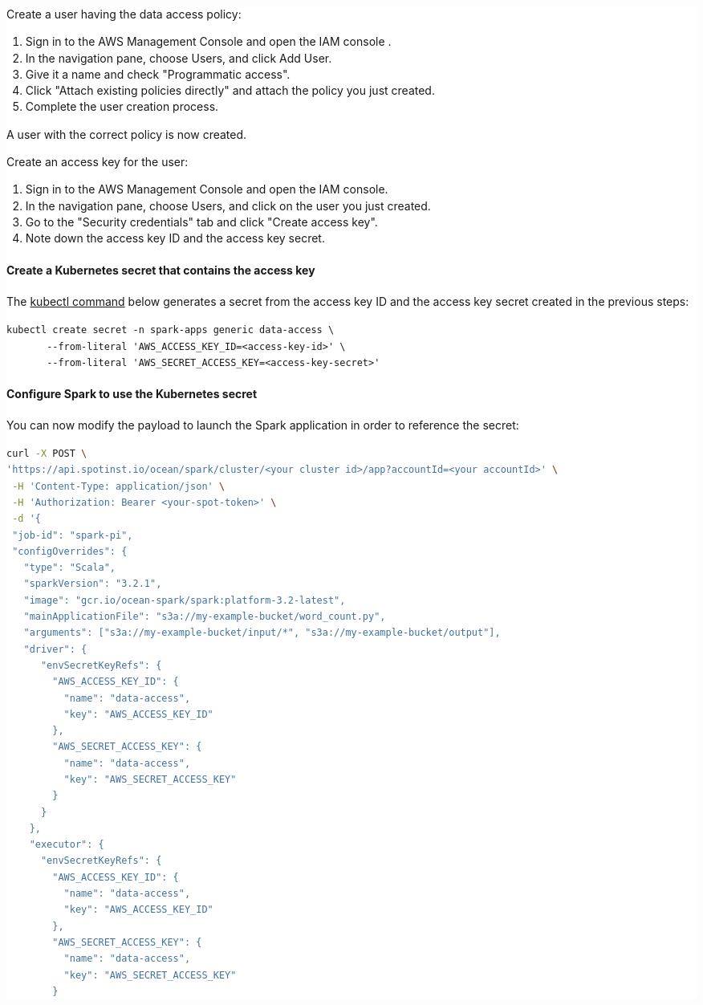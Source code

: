 Create a user having the data access policy:

1. Sign in to the AWS Management Console and open the IAM console .
2. In the navigation pane, choose Users, and click Add User.
3. Give it a name and check "Programmatic access".
4. Click "Attach existing policies directly" and attach the policy you just created.
5. Complete the user creation process.

A user with the correct policy is now created.

Create an access key for the user:

1. Sign in to the AWS Management Console and open the IAM console.
2. In the navigation pane, choose Users, and click on the user you just created.
3. Go to the "Security credentials" tab and click "Create access key".
4. Note down the access key ID and the access key secret.

#### Create a Kubernetes secret that contains the access key

The [kubectl command](https://docs.aws.amazon.com/eks/latest/userguide/install-kubectl.html) below generates a secret from the access key ID and the access key secret created in the previous steps:

```
kubectl create secret -n spark-apps generic data-access \
       --from-literal 'AWS_ACCESS_KEY_ID=<access-key-id>' \
       --from-literal 'AWS_SECRET_ACCESS_KEY=<access-key-secret>'
```

#### Configure Spark to use the Kubernetes secret

You can now modify the payload to launch the Spark application in order to reference the secret:

```bash
curl -X POST \
'https://api.spotinst.io/ocean/spark/cluster/<your cluster id>/app?accountId=<your accountId>' \
 -H 'Content-Type: application/json' \
 -H 'Authorization: Bearer <your-spot-token>' \
 -d '{
 "job-id": "spark-pi",
 "configOverrides": {
   "type": "Scala",
   "sparkVersion": "3.2.1",
   "image": "gcr.io/ocean-spark/spark:platform-3.2-latest",
   "mainApplicationFile": "s3a://my-example-bucket/word_count.py",
   "arguments": ["s3a://my-example-bucket/input/*", "s3a://my-example-bucket/output"],
   "driver": {
      "envSecretKeyRefs": {
        "AWS_ACCESS_KEY_ID": {
          "name": "data-access",
          "key": "AWS_ACCESS_KEY_ID"
        },
        "AWS_SECRET_ACCESS_KEY": {
          "name": "data-access",
          "key": "AWS_SECRET_ACCESS_KEY"
        }
      }
    },
    "executor": {
      "envSecretKeyRefs": {
        "AWS_ACCESS_KEY_ID": {
          "name": "data-access",
          "key": "AWS_ACCESS_KEY_ID"
        },
        "AWS_SECRET_ACCESS_KEY": {
          "name": "data-access",
          "key": "AWS_SECRET_ACCESS_KEY"
        }
```